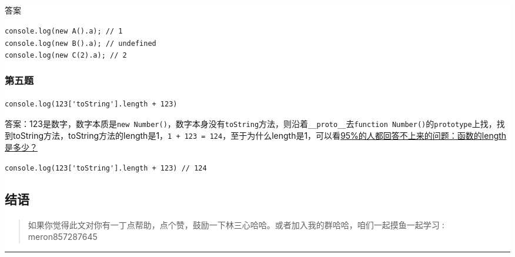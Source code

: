 
答案

    console.log(new A().a); // 1
    console.log(new B().a); // undefined
    console.log(new C(2).a); // 2
    

### 第五题

    console.log(123['toString'].length + 123)
    

答案：123是数字，数字本质是`new Number()`，数字本身没有`toString`方法，则沿着`__proto__`去`function Number()`的`prototype`上找，找到toString方法，toString方法的length是1，`1 + 123 = 124`，至于为什么length是1，可以看[95%的人都回答不上来的问题：函数的length是多少？](https://juejin.cn/post/7003369591967596552)

    console.log(123['toString'].length + 123) // 124
    

结语
--

> 如果你觉得此文对你有一丁点帮助，点个赞，鼓励一下林三心哈哈。或者加入我的群哈哈，咱们一起摸鱼一起学习 : meron857287645

* * *
    